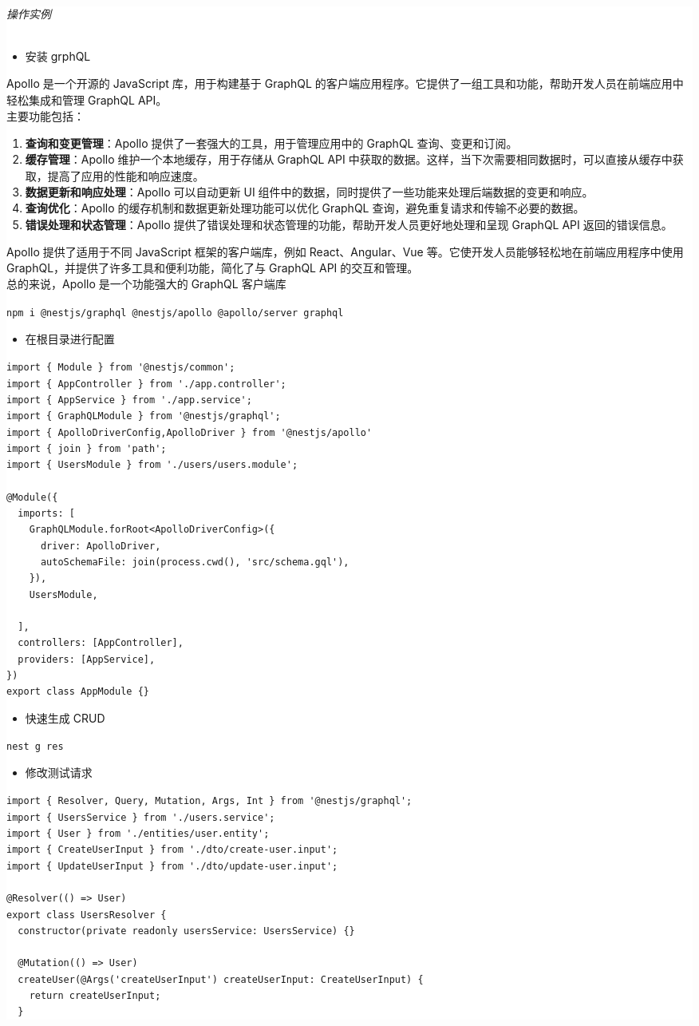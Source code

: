 ###### 操作实例

*   安装 grphQL

Apollo 是一个开源的 JavaScript 库，用于构建基于 GraphQL 的客户端应用程序。它提供了一组工具和功能，帮助开发人员在前端应用中轻松集成和管理 GraphQL API。  
主要功能包括：

1.  **查询和变更管理**：Apollo 提供了一套强大的工具，用于管理应用中的 GraphQL 查询、变更和订阅。
2.  **缓存管理**：Apollo 维护一个本地缓存，用于存储从 GraphQL API 中获取的数据。这样，当下次需要相同数据时，可以直接从缓存中获取，提高了应用的性能和响应速度。
3.  **数据更新和响应处理**：Apollo 可以自动更新 UI 组件中的数据，同时提供了一些功能来处理后端数据的变更和响应。
4.  **查询优化**：Apollo 的缓存机制和数据更新处理功能可以优化 GraphQL 查询，避免重复请求和传输不必要的数据。
5.  **错误处理和状态管理**：Apollo 提供了错误处理和状态管理的功能，帮助开发人员更好地处理和呈现 GraphQL API 返回的错误信息。

Apollo 提供了适用于不同 JavaScript 框架的客户端库，例如 React、Angular、Vue 等。它使开发人员能够轻松地在前端应用程序中使用 GraphQL，并提供了许多工具和便利功能，简化了与 GraphQL API 的交互和管理。  
总的来说，Apollo 是一个功能强大的 GraphQL 客户端库

```
npm i @nestjs/graphql @nestjs/apollo @apollo/server graphql
```

*   在根目录进行配置

```
import { Module } from '@nestjs/common';
import { AppController } from './app.controller';
import { AppService } from './app.service';
import { GraphQLModule } from '@nestjs/graphql';
import { ApolloDriverConfig,ApolloDriver } from '@nestjs/apollo'
import { join } from 'path';
import { UsersModule } from './users/users.module';

@Module({
  imports: [
    GraphQLModule.forRoot<ApolloDriverConfig>({
      driver: ApolloDriver,
      autoSchemaFile: join(process.cwd(), 'src/schema.gql'),
    }),
    UsersModule,

  ],
  controllers: [AppController],
  providers: [AppService],
})
export class AppModule {}
```

*   快速生成 CRUD

```
nest g res
```

*   修改测试请求

```
import { Resolver, Query, Mutation, Args, Int } from '@nestjs/graphql';
import { UsersService } from './users.service';
import { User } from './entities/user.entity';
import { CreateUserInput } from './dto/create-user.input';
import { UpdateUserInput } from './dto/update-user.input';

@Resolver(() => User)
export class UsersResolver {
  constructor(private readonly usersService: UsersService) {}

  @Mutation(() => User)
  createUser(@Args('createUserInput') createUserInput: CreateUserInput) {
    return createUserInput;
  }
```